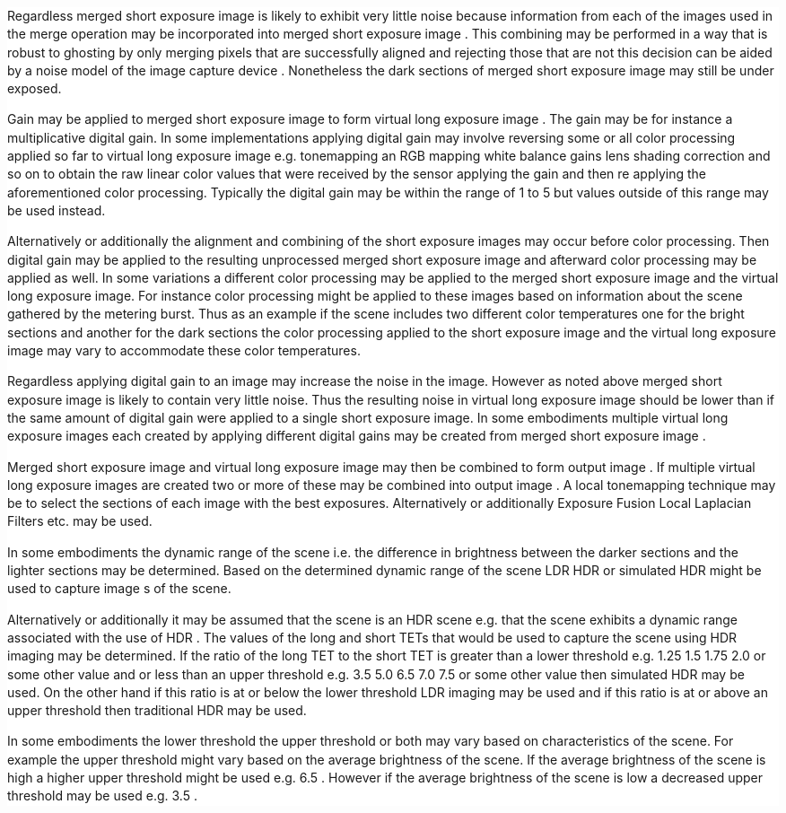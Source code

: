 Regardless merged short exposure image is likely to exhibit very little noise because information from each of the images used in the merge operation may be incorporated into merged short exposure image . This combining may be performed in a way that is robust to ghosting by only merging pixels that are successfully aligned and rejecting those that are not this decision can be aided by a noise model of the image capture device . Nonetheless the dark sections of merged short exposure image may still be under exposed.

Gain may be applied to merged short exposure image to form virtual long exposure image . The gain may be for instance a multiplicative digital gain. In some implementations applying digital gain may involve reversing some or all color processing applied so far to virtual long exposure image e.g. tonemapping an RGB mapping white balance gains lens shading correction and so on to obtain the raw linear color values that were received by the sensor applying the gain and then re applying the aforementioned color processing. Typically the digital gain may be within the range of 1 to 5 but values outside of this range may be used instead.

Alternatively or additionally the alignment and combining of the short exposure images may occur before color processing. Then digital gain may be applied to the resulting unprocessed merged short exposure image and afterward color processing may be applied as well. In some variations a different color processing may be applied to the merged short exposure image and the virtual long exposure image. For instance color processing might be applied to these images based on information about the scene gathered by the metering burst. Thus as an example if the scene includes two different color temperatures one for the bright sections and another for the dark sections the color processing applied to the short exposure image and the virtual long exposure image may vary to accommodate these color temperatures.

Regardless applying digital gain to an image may increase the noise in the image. However as noted above merged short exposure image is likely to contain very little noise. Thus the resulting noise in virtual long exposure image should be lower than if the same amount of digital gain were applied to a single short exposure image. In some embodiments multiple virtual long exposure images each created by applying different digital gains may be created from merged short exposure image .

Merged short exposure image and virtual long exposure image may then be combined to form output image . If multiple virtual long exposure images are created two or more of these may be combined into output image . A local tonemapping technique may be to select the sections of each image with the best exposures. Alternatively or additionally Exposure Fusion Local Laplacian Filters etc. may be used.

In some embodiments the dynamic range of the scene i.e. the difference in brightness between the darker sections and the lighter sections may be determined. Based on the determined dynamic range of the scene LDR HDR or simulated HDR might be used to capture image s of the scene.

Alternatively or additionally it may be assumed that the scene is an HDR scene e.g. that the scene exhibits a dynamic range associated with the use of HDR . The values of the long and short TETs that would be used to capture the scene using HDR imaging may be determined. If the ratio of the long TET to the short TET is greater than a lower threshold e.g. 1.25 1.5 1.75 2.0 or some other value and or less than an upper threshold e.g. 3.5 5.0 6.5 7.0 7.5 or some other value then simulated HDR may be used. On the other hand if this ratio is at or below the lower threshold LDR imaging may be used and if this ratio is at or above an upper threshold then traditional HDR may be used.

In some embodiments the lower threshold the upper threshold or both may vary based on characteristics of the scene. For example the upper threshold might vary based on the average brightness of the scene. If the average brightness of the scene is high a higher upper threshold might be used e.g. 6.5 . However if the average brightness of the scene is low a decreased upper threshold may be used e.g. 3.5 .
